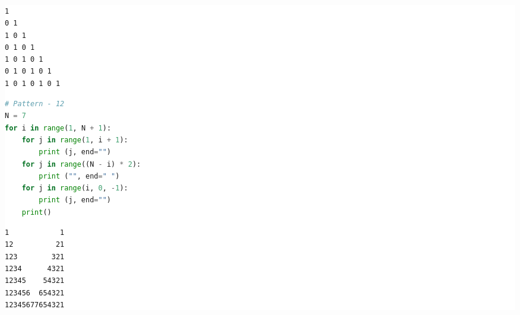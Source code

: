     1 
    0 1 
    1 0 1 
    0 1 0 1 
    1 0 1 0 1 
    0 1 0 1 0 1 
    1 0 1 0 1 0 1 

</div>

</div>

<div id="e65cda14" class="cell code" execution_count="12"
execution="{&quot;iopub.execute_input&quot;:&quot;2024-02-26T10:07:32.547419Z&quot;,&quot;iopub.status.busy&quot;:&quot;2024-02-26T10:07:32.547191Z&quot;,&quot;iopub.status.idle&quot;:&quot;2024-02-26T10:07:32.553043Z&quot;,&quot;shell.execute_reply&quot;:&quot;2024-02-26T10:07:32.552187Z&quot;}"
papermill="{&quot;duration&quot;:1.1707e-2,&quot;end_time&quot;:&quot;2024-02-26T10:07:32.554663&quot;,&quot;exception&quot;:false,&quot;start_time&quot;:&quot;2024-02-26T10:07:32.542956&quot;,&quot;status&quot;:&quot;completed&quot;}"
tags="[]">

``` python
# Pattern - 12
N = 7
for i in range(1, N + 1):
    for j in range(1, i + 1):
        print (j, end="")
    for j in range((N - i) * 2):
        print ("", end=" ")
    for j in range(i, 0, -1):
        print (j, end="")
    print()
```

<div class="output stream stdout">

    1            1
    12          21
    123        321
    1234      4321
    12345    54321
    123456  654321
    12345677654321

</div>

</div>

<div id="a8369219" class="cell code" execution_count="13"
execution="{&quot;iopub.execute_input&quot;:&quot;2024-02-26T10:07:32.562143Z&quot;,&quot;iopub.status.busy&quot;:&quot;2024-02-26T10:07:32.561917Z&quot;,&quot;iopub.status.idle&quot;:&quot;2024-02-26T10:07:32.566515Z&quot;,&quot;shell.execute_reply&quot;:&quot;2024-02-26T10:07:32.565657Z&quot;}"
papermill="{&quot;duration&quot;:1.0741e-2,&quot;end_time&quot;:&quot;2024-02-26T10:07:32.568540&quot;,&quot;exception&quot;:false,&quot;start_time&quot;:&quot;2024-02-26T10:07:32.557799&quot;,&quot;status&quot;:&quot;completed&quot;}"
tags="[]">
